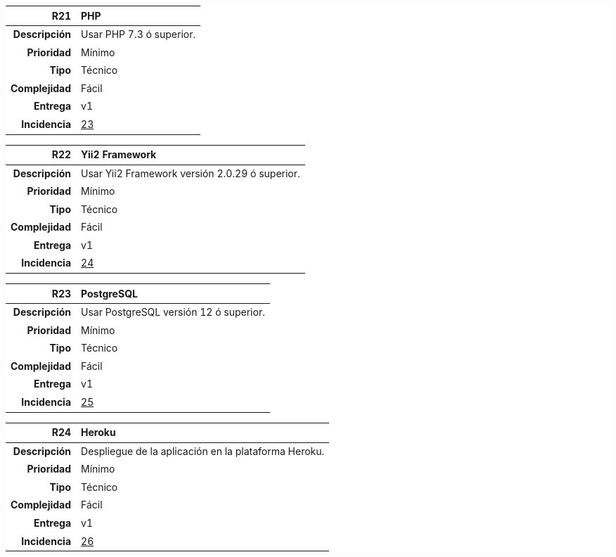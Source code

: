 | **R21**     | **PHP**         |
| --------------: | :------------------- |
| **Descripción** | Usar PHP 7.3 ó superior.             |
| **Prioridad**   | Mínimo           |
| **Tipo**        | Técnico                |
| **Complejidad** | Fácil         |
| **Entrega**     | v1             |
| **Incidencia**  | [23](https://github.com/iesdonana/libros/issues/23) |

| **R22**     | **Yii2 Framework**         |
| --------------: | :------------------- |
| **Descripción** | Usar Yii2 Framework versión 2.0.29 ó superior.             |
| **Prioridad**   | Mínimo           |
| **Tipo**        | Técnico                |
| **Complejidad** | Fácil         |
| **Entrega**     | v1             |
| **Incidencia**  | [24](https://github.com/iesdonana/libros/issues/24) |

| **R23**     | **PostgreSQL**         |
| --------------: | :------------------- |
| **Descripción** | Usar PostgreSQL versión 12 ó superior.             |
| **Prioridad**   | Mínimo           |
| **Tipo**        | Técnico                |
| **Complejidad** | Fácil         |
| **Entrega**     | v1             |
| **Incidencia**  | [25](https://github.com/iesdonana/libros/issues/25) |

| **R24**     | **Heroku**         |
| --------------: | :------------------- |
| **Descripción** | Despliegue de la aplicación en la plataforma Heroku.             |
| **Prioridad**   | Mínimo           |
| **Tipo**        | Técnico                |
| **Complejidad** | Fácil         |
| **Entrega**     | v1             |
| **Incidencia**  | [26](https://github.com/iesdonana/libros/issues/26) |
